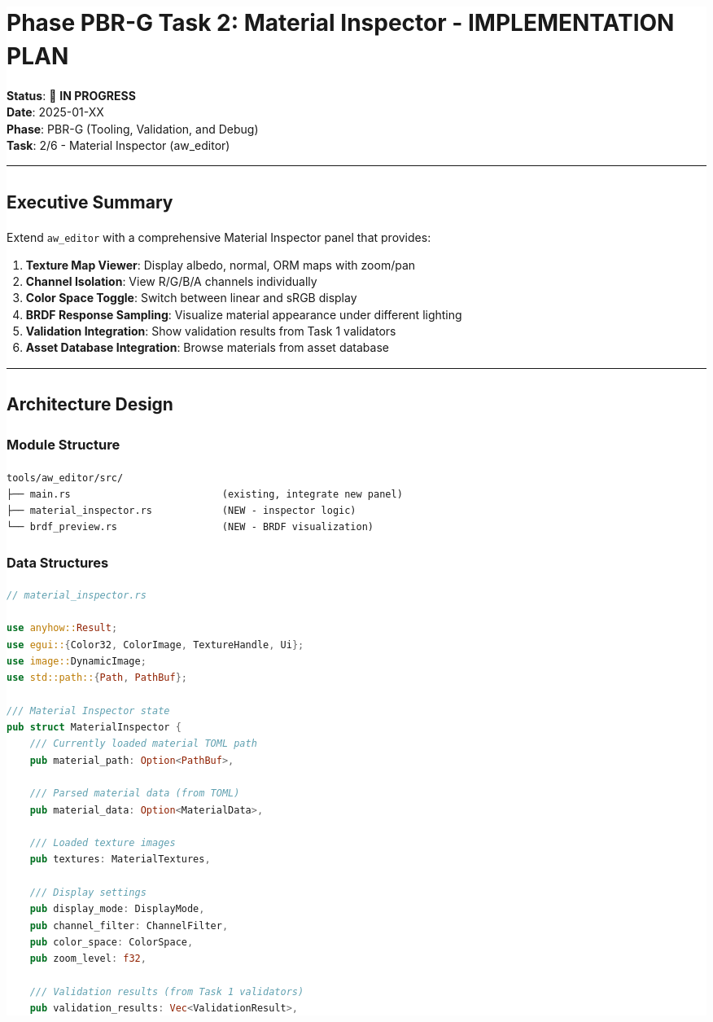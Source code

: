 # Phase PBR-G Task 2: Material Inspector - IMPLEMENTATION PLAN

**Status**: 🚧 **IN PROGRESS**  
**Date**: 2025-01-XX  
**Phase**: PBR-G (Tooling, Validation, and Debug)  
**Task**: 2/6 - Material Inspector (aw_editor)

---

## Executive Summary

Extend `aw_editor` with a comprehensive Material Inspector panel that provides:

1. **Texture Map Viewer**: Display albedo, normal, ORM maps with zoom/pan
2. **Channel Isolation**: View R/G/B/A channels individually
3. **Color Space Toggle**: Switch between linear and sRGB display
4. **BRDF Response Sampling**: Visualize material appearance under different lighting
5. **Validation Integration**: Show validation results from Task 1 validators
6. **Asset Database Integration**: Browse materials from asset database

---

## Architecture Design

### Module Structure

```
tools/aw_editor/src/
├── main.rs                          (existing, integrate new panel)
├── material_inspector.rs            (NEW - inspector logic)
└── brdf_preview.rs                  (NEW - BRDF visualization)
```

### Data Structures

```rust
// material_inspector.rs

use anyhow::Result;
use egui::{Color32, ColorImage, TextureHandle, Ui};
use image::DynamicImage;
use std::path::{Path, PathBuf};

/// Material Inspector state
pub struct MaterialInspector {
    /// Currently loaded material TOML path
    pub material_path: Option<PathBuf>,
    
    /// Parsed material data (from TOML)
    pub material_data: Option<MaterialData>,
    
    /// Loaded texture images
    pub textures: MaterialTextures,
    
    /// Display settings
    pub display_mode: DisplayMode,
    pub channel_filter: ChannelFilter,
    pub color_space: ColorSpace,
    pub zoom_level: f32,
    
    /// Validation results (from Task 1 validators)
    pub validation_results: Vec<ValidationResult>,
```